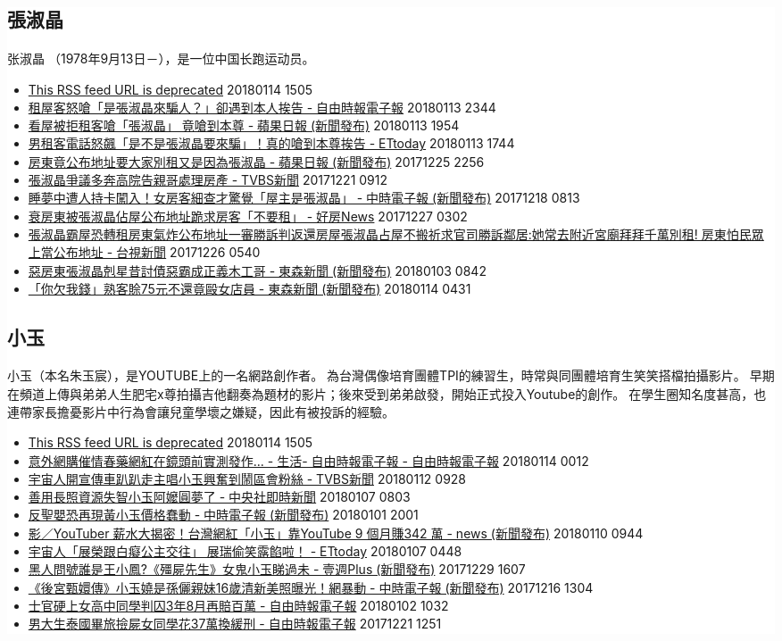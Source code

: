 ## 張淑晶

张淑晶 （1978年9月13日－），是一位中国长跑运动员。
- [This RSS feed URL is deprecated](0 "This RSS feed URL is deprecated") 20180114 1505
- [租屋客怒嗆「是張淑晶來騙人？」卻遇到本人挨告 - 自由時報電子報](http://news.ltn.com.tw/news/society/breakingnews/2311344 "租屋客怒嗆「是張淑晶來騙人？」卻遇到本人挨告 - 自由時報電子報") 20180113 2344
- [看屋被拒租客嗆「張淑晶」 竟嗆到本尊 - 蘋果日報 (新聞發布)](https://tw.appledaily.com/headline/daily/20180114/37903294/ "看屋被拒租客嗆「張淑晶」 竟嗆到本尊 - 蘋果日報 (新聞發布)") 20180113 1954
- [男租客電話怒飆「是不是張淑晶要來騙」！真的嗆到本尊挨告 - ETtoday](https://www.ettoday.net/news/20180114/1092321.htm "男租客電話怒飆「是不是張淑晶要來騙」！真的嗆到本尊挨告 - ETtoday") 20180113 1744
- [房東竟公布地址要大家別租又是因為張淑晶 - 蘋果日報 (新聞發布)](https://tw.appledaily.com/new/realtime/20171226/1266241/ "房東竟公布地址要大家別租又是因為張淑晶 - 蘋果日報 (新聞發布)") 20171225 2256
- [張淑晶爭議多奔高院告親哥處理房產 - TVBS新聞](https://news.tvbs.com.tw/fun/839083 "張淑晶爭議多奔高院告親哥處理房產 - TVBS新聞") 20171221 0912
- [睡夢中遭人持卡闖入！女房客細查才驚覺「屋主是張淑晶」 - 中時電子報 (新聞發布)](http://www.chinatimes.com/realtimenews/20171218003628-260405 "睡夢中遭人持卡闖入！女房客細查才驚覺「屋主是張淑晶」 - 中時電子報 (新聞發布)") 20171218 0813
- [衰房東被張淑晶佔屋公布地址跪求房客「不要租」 - 好房News](https://news.housefun.com.tw/news/article/624533183421.html "衰房東被張淑晶佔屋公布地址跪求房客「不要租」 - 好房News") 20171227 0302
- [張淑晶霸屋恐轉租房東氣炸公布地址一審勝訴判返還房屋張淑晶占屋不搬祈求官司勝訴鄰居:她常去附近宮廟拜拜千萬別租! 房東怕民眾上當公布地址 - 台視新聞](https://www.ttv.com.tw/news/view/10612260012300I/568 "張淑晶霸屋恐轉租房東氣炸公布地址一審勝訴判返還房屋張淑晶占屋不搬祈求官司勝訴鄰居:她常去附近宮廟拜拜千萬別租! 房東怕民眾上當公布地址 - 台視新聞") 20171226 0540
- [惡房東張淑晶剋星昔討債惡霸成正義木工哥 - 東森新聞 (新聞發布)](https://news.ebc.net.tw/news.php?nid=93183 "惡房東張淑晶剋星昔討債惡霸成正義木工哥 - 東森新聞 (新聞發布)") 20180103 0842
- [「你欠我錢」熟客賒75元不還竟毆女店員 - 東森新聞 (新聞發布)](https://news.ebc.net.tw/news.php?nid=94708 "「你欠我錢」熟客賒75元不還竟毆女店員 - 東森新聞 (新聞發布)") 20180114 0431

## 小玉

小玉（本名朱玉宸），是YOUTUBE上的一名網路創作者。
為台灣偶像培育團體TPI的練習生，時常與同團體培育生笑笑搭檔拍攝影片。
早期在頻道上傳與弟弟人生肥宅x尊拍攝吉他翻奏為題材的影片；後來受到弟弟啟發，開始正式投入Youtube的創作。
在學生圈知名度甚高，也連帶家長擔憂影片中行為會讓兒童學壞之嫌疑，因此有被投訴的經驗。
- [This RSS feed URL is deprecated](0 "This RSS feed URL is deprecated") 20180114 1505
- [意外網購催情春藥網紅在鏡頭前實測發作... - 生活- 自由時報電子報 - 自由時報電子報](http://news.ltn.com.tw/news/life/breakingnews/2311352 "意外網購催情春藥網紅在鏡頭前實測發作... - 生活- 自由時報電子報 - 自由時報電子報") 20180114 0012
- [宇宙人開宣傳車趴趴走主唱小玉興奮到鬧區會粉絲 - TVBS新聞](https://news.tvbs.com.tw/entertainment/851625 "宇宙人開宣傳車趴趴走主唱小玉興奮到鬧區會粉絲 - TVBS新聞") 20180112 0928
- [善用長照資源失智小玉阿嬤圓夢了 - 中央社即時新聞](http://www.cna.com.tw/news/ahel/201801070104-1.aspx "善用長照資源失智小玉阿嬤圓夢了 - 中央社即時新聞") 20180107 0803
- [反聖嬰恐再現黃小玉價格蠢動 - 中時電子報 (新聞發布)](http://www.chinatimes.com/newspapers/20180102000260-260203 "反聖嬰恐再現黃小玉價格蠢動 - 中時電子報 (新聞發布)") 20180101 2001
- [影／YouTuber 薪水大揭密！台灣網紅「小玉」靠YouTube 9 個月賺342 萬 - news (新聞發布)](http://www.limitlessiq.com/news/post/view/id/3093/ "影／YouTuber 薪水大揭密！台灣網紅「小玉」靠YouTube 9 個月賺342 萬 - news (新聞發布)") 20180110 0944
- [宇宙人「展榮跟白癡公主交往」 展瑞偷笑露餡啦！ - ETtoday](https://star.ettoday.net/news/1087780?t=%E5%AE%87%E5%AE%99%E4%BA%BA%E3%80%8C%E5%B1%95%E6%A6%AE%E8%B7%9F%E7%99%BD%E7%99%A1%E5%85%AC%E4%B8%BB%E4%BA%A4%E5%BE%80%E3%80%8D%E3%80%80%E5%B1%95%E7%91%9E%E5%81%B7%E7%AC%91%E9%9C%B2%E9%A4%A1%E5%95%A6%EF%BC%81 "宇宙人「展榮跟白癡公主交往」 展瑞偷笑露餡啦！ - ETtoday") 20180107 0448
- [黑人問號誰是王小鳳?《殭屍先生》女鬼小玉睇過未 - 壹週Plus (新聞發布)](http://nextplus.nextmedia.com/news/latest/20171230/565792 "黑人問號誰是王小鳳?《殭屍先生》女鬼小玉睇過未 - 壹週Plus (新聞發布)") 20171229 1607
- [《後宮甄嬛傳》小玉嬈是孫儷親妹16歲清新美照曝光！網暴動 - 中時電子報 (新聞發布)](http://hottopic.chinatimes.com/20171216003726-260806 "《後宮甄嬛傳》小玉嬈是孫儷親妹16歲清新美照曝光！網暴動 - 中時電子報 (新聞發布)") 20171216 1304
- [士官硬上女高中同學判囚3年8月再賠百萬 - 自由時報電子報](http://news.ltn.com.tw/news/society/breakingnews/2300552 "士官硬上女高中同學判囚3年8月再賠百萬 - 自由時報電子報") 20180102 1032
- [男大生泰國畢旅撿屍女同學花37萬換緩刑 - 自由時報電子報](http://news.ltn.com.tw/news/society/breakingnews/2290372 "男大生泰國畢旅撿屍女同學花37萬換緩刑 - 自由時報電子報") 20171221 1251
